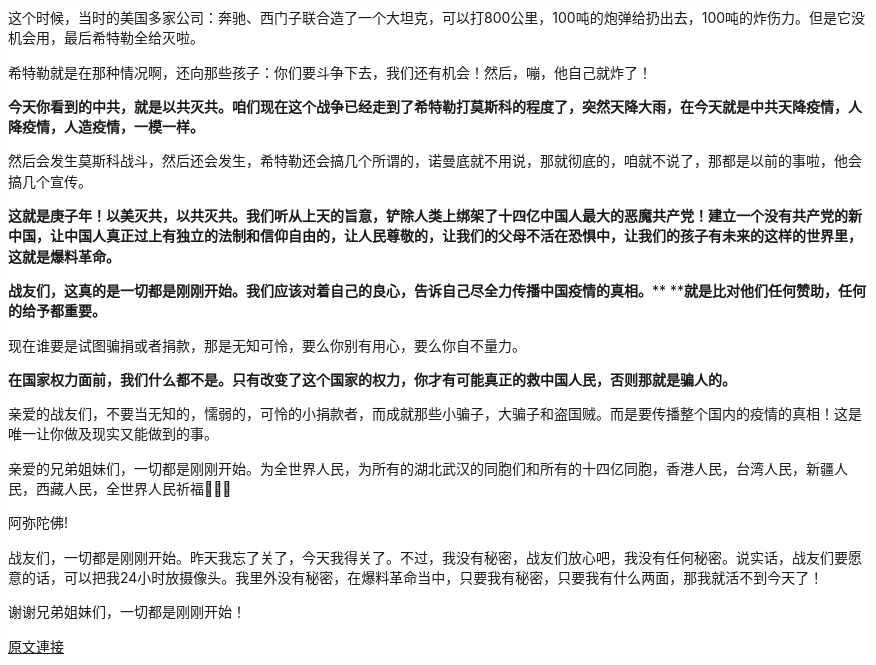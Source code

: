 


这个时候，当时的美国多家公司：奔驰、西门子联合造了一个大坦克，可以打800公里，100吨的炮弹给扔出去，100吨的炸伤力。但是它没机会用，最后希特勒全给灭啦。




希特勒就是在那种情况啊，还向那些孩子：你们要斗争下去，我们还有机会！然后，嘣，他自己就炸了！




**今天你看到的中共，就是以共灭共。咱们现在这个战争已经走到了希特勒打莫斯科的程度了，突然天降大雨，在今天就是中共天降疫情，人降疫情，人造疫情，一模一样。**




然后会发生莫斯科战斗，然后还会发生，希特勒还会搞几个所谓的，诺曼底就不用说，那就彻底的，咱就不说了，那都是以前的事啦，他会搞几个宣传。




**这就是庚子年！以美灭共，以共灭共。我们听从上天的旨意，铲除人类上绑架了十四亿中国人最大的恶魔共产党！建立一个没有共产党的新中国，让中国人真正过上有独立的法制和信仰自由的，让人民尊敬的，让我们的父母不活在恐惧中，让我们的孩子有未来的这样的世界里，这就是爆料革命。**




**战友们，这真的是一切都是刚刚开始。我们应该对着自己的良心，告诉自己尽全力传播中国疫情的真相。**** ****就是比对他们任何赞助，任何的给予都重要。**




现在谁要是试图骗捐或者捐款，那是无知可怜，要么你别有用心，要么你自不量力。




**在国家权力面前，我们什么都不是。只有改变了这个国家的权力，你才有可能真正的救中国人民，否则那就是骗人的。**




亲爱的战友们，不要当无知的，懦弱的，可怜的小捐款者，而成就那些小骗子，大骗子和盗国贼。而是要传播整个国内的疫情的真相！这是唯一让你做及现实又能做到的事。

亲爱的兄弟姐妹们，一切都是刚刚开始。为全世界人民，为所有的湖北武汉的同胞们和所有的十四亿同胞，香港人民，台湾人民，新疆人民，西藏人民，全世界人民祈福🙏🙏🙏




阿弥陀佛!




战友们，一切都是刚刚开始。昨天我忘了关了，今天我得关了。不过，我没有秘密，战友们放心吧，我没有任何秘密。说实话，战友们要愿意的话，可以把我24小时放摄像头。我里外没有秘密，在爆料革命当中，只要我有秘密，只要我有什么两面，那我就活不到今天了！




谢谢兄弟姐妹们，一切都是刚刚开始！

[原文連接](http://littleantvoice.blogspot.com/2020/01/2020126.html)